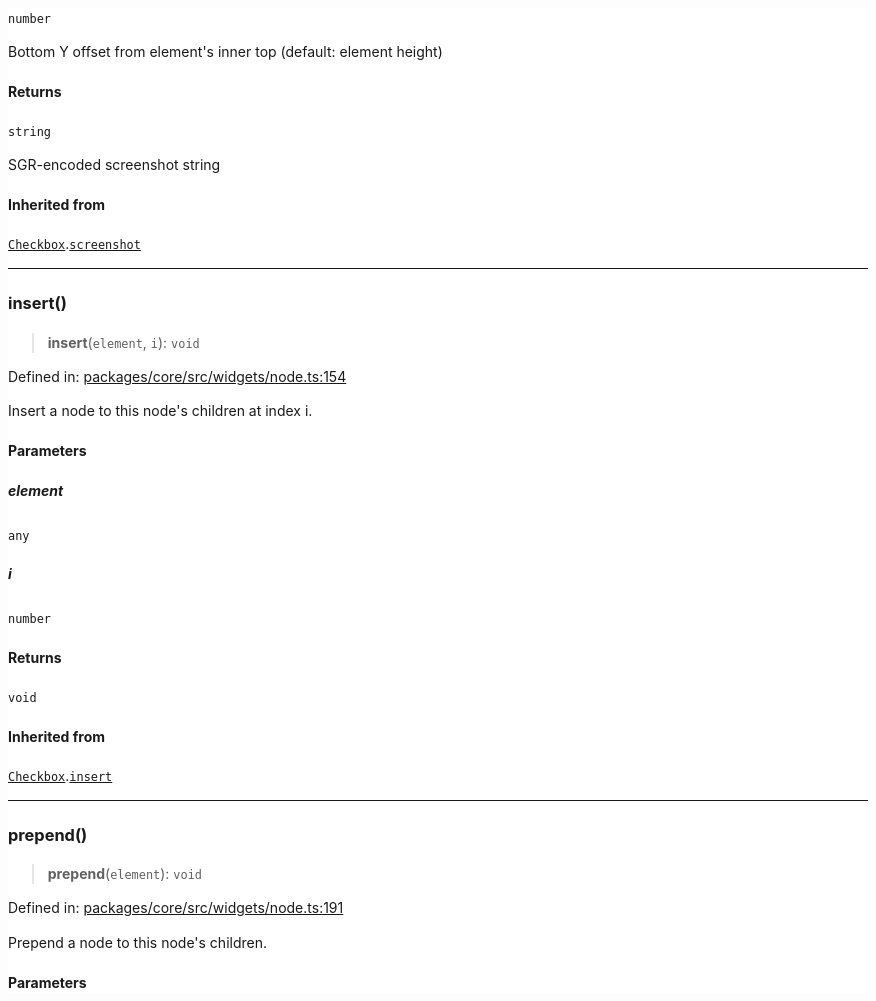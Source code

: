 `number`

Bottom Y offset from element's inner top (default: element height)

#### Returns

`string`

SGR-encoded screenshot string

#### Inherited from

[`Checkbox`](widgets.checkbox.Class.Checkbox.md).[`screenshot`](widgets.checkbox.Class.Checkbox.md#screenshot)

***

### insert()

> **insert**(`element`, `i`): `void`

Defined in: [packages/core/src/widgets/node.ts:154](https://github.com/vdeantoni/unblessed/blob/cda5e27f3d59c079a4be779247045dff26f0e9d3/packages/core/src/widgets/node.ts#L154)

Insert a node to this node's children at index i.

#### Parameters

##### element

`any`

##### i

`number`

#### Returns

`void`

#### Inherited from

[`Checkbox`](widgets.checkbox.Class.Checkbox.md).[`insert`](widgets.checkbox.Class.Checkbox.md#insert)

***

### prepend()

> **prepend**(`element`): `void`

Defined in: [packages/core/src/widgets/node.ts:191](https://github.com/vdeantoni/unblessed/blob/cda5e27f3d59c079a4be779247045dff26f0e9d3/packages/core/src/widgets/node.ts#L191)

Prepend a node to this node's children.

#### Parameters
